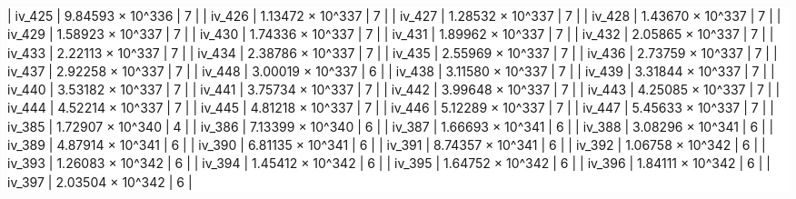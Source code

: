 | iv_425 | 9.84593 × 10^336 | 7 |
| iv_426 | 1.13472 × 10^337 | 7 |
| iv_427 | 1.28532 × 10^337 | 7 |
| iv_428 | 1.43670 × 10^337 | 7 |
| iv_429 | 1.58923 × 10^337 | 7 |
| iv_430 | 1.74336 × 10^337 | 7 |
| iv_431 | 1.89962 × 10^337 | 7 |
| iv_432 | 2.05865 × 10^337 | 7 |
| iv_433 | 2.22113 × 10^337 | 7 |
| iv_434 | 2.38786 × 10^337 | 7 |
| iv_435 | 2.55969 × 10^337 | 7 |
| iv_436 | 2.73759 × 10^337 | 7 |
| iv_437 | 2.92258 × 10^337 | 7 |
| iv_448 | 3.00019 × 10^337 | 6 |
| iv_438 | 3.11580 × 10^337 | 7 |
| iv_439 | 3.31844 × 10^337 | 7 |
| iv_440 | 3.53182 × 10^337 | 7 |
| iv_441 | 3.75734 × 10^337 | 7 |
| iv_442 | 3.99648 × 10^337 | 7 |
| iv_443 | 4.25085 × 10^337 | 7 |
| iv_444 | 4.52214 × 10^337 | 7 |
| iv_445 | 4.81218 × 10^337 | 7 |
| iv_446 | 5.12289 × 10^337 | 7 |
| iv_447 | 5.45633 × 10^337 | 7 |
| iv_385 | 1.72907 × 10^340 | 4 |
| iv_386 | 7.13399 × 10^340 | 6 |
| iv_387 | 1.66693 × 10^341 | 6 |
| iv_388 | 3.08296 × 10^341 | 6 |
| iv_389 | 4.87914 × 10^341 | 6 |
| iv_390 | 6.81135 × 10^341 | 6 |
| iv_391 | 8.74357 × 10^341 | 6 |
| iv_392 | 1.06758 × 10^342 | 6 |
| iv_393 | 1.26083 × 10^342 | 6 |
| iv_394 | 1.45412 × 10^342 | 6 |
| iv_395 | 1.64752 × 10^342 | 6 |
| iv_396 | 1.84111 × 10^342 | 6 |
| iv_397 | 2.03504 × 10^342 | 6 |